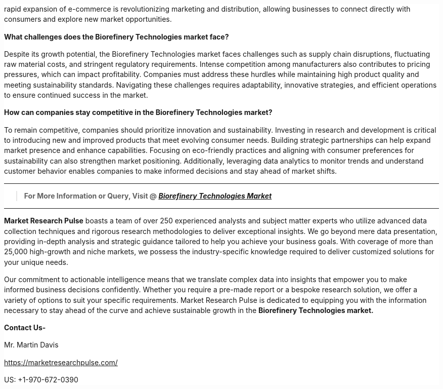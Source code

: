 rapid expansion of e-commerce is revolutionizing marketing and distribution, allowing businesses to connect directly with consumers and explore new market opportunities.</p><p><strong>What challenges does the Biorefinery Technologies market face?</strong></p><p>Despite its growth potential, the Biorefinery Technologies market faces challenges such as supply chain disruptions, fluctuating raw material costs, and stringent regulatory requirements. Intense competition among manufacturers also contributes to pricing pressures, which can impact profitability. Companies must address these hurdles while maintaining high product quality and meeting sustainability standards. Navigating these challenges requires adaptability, innovative strategies, and efficient operations to ensure continued success in the market.</p><p><strong>How can companies stay competitive in the Biorefinery Technologies market?</strong></p><p>To remain competitive, companies should prioritize innovation and sustainability. Investing in research and development is critical to introducing new and improved products that meet evolving consumer needs. Building strategic partnerships can help expand market presence and enhance capabilities. Focusing on eco-friendly practices and aligning with consumer preferences for sustainability can also strengthen market positioning. Additionally, leveraging data analytics to monitor trends and understand customer behavior enables companies to make informed decisions and stay ahead of market shifts.</p><hr /><blockquote><p><strong>For More Information or Query, Visit @&nbsp;<em><a href="https://marketresearchpulse.com/report/112546/biorefinery-technologies-market?utm_source=Linkedin&utm_medium=022">Biorefinery Technologies Market</a></em></strong></p></blockquote><hr /><p><strong>Market Research Pulse</strong> boasts a team of over 250 experienced analysts and subject matter experts who utilize advanced data collection techniques and rigorous research methodologies to deliver exceptional insights. We go beyond mere data presentation, providing in-depth analysis and strategic guidance tailored to help you achieve your business goals. With coverage of more than 25,000 high-growth and niche markets, we possess the industry-specific knowledge required to deliver customized solutions for your unique needs.</p><p>Our commitment to actionable intelligence means that we translate complex data into insights that empower you to make informed business decisions confidently. Whether you require a pre-made report or a bespoke research solution, we offer a variety of options to suit your specific requirements. Market Research Pulse is dedicated to equipping you with the information necessary to stay ahead of the curve and achieve sustainable growth in the <strong>Biorefinery Technologies market.</strong></p><p><strong>Contact Us-</strong></p><p>Mr. Martin Davis</p><p>https://marketresearchpulse.com/</p><p>US: +1-970-672-0390</p>
